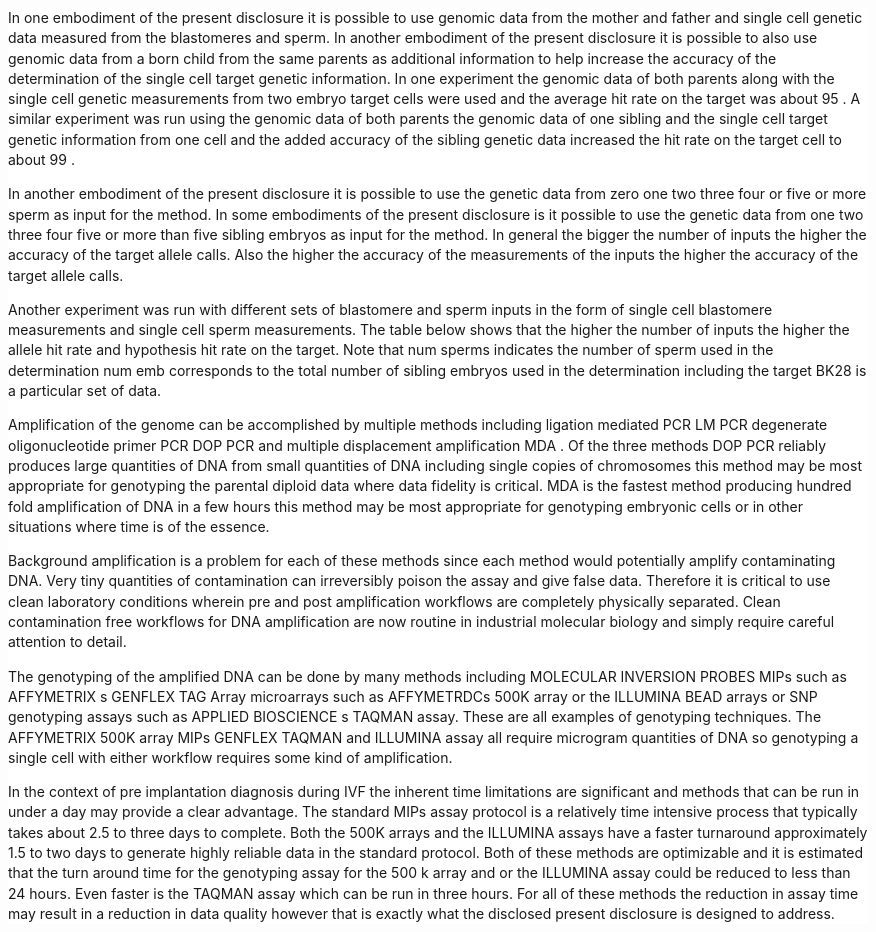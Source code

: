 In one embodiment of the present disclosure it is possible to use genomic data from the mother and father and single cell genetic data measured from the blastomeres and sperm. In another embodiment of the present disclosure it is possible to also use genomic data from a born child from the same parents as additional information to help increase the accuracy of the determination of the single cell target genetic information. In one experiment the genomic data of both parents along with the single cell genetic measurements from two embryo target cells were used and the average hit rate on the target was about 95 . A similar experiment was run using the genomic data of both parents the genomic data of one sibling and the single cell target genetic information from one cell and the added accuracy of the sibling genetic data increased the hit rate on the target cell to about 99 .

In another embodiment of the present disclosure it is possible to use the genetic data from zero one two three four or five or more sperm as input for the method. In some embodiments of the present disclosure is it possible to use the genetic data from one two three four five or more than five sibling embryos as input for the method. In general the bigger the number of inputs the higher the accuracy of the target allele calls. Also the higher the accuracy of the measurements of the inputs the higher the accuracy of the target allele calls.

Another experiment was run with different sets of blastomere and sperm inputs in the form of single cell blastomere measurements and single cell sperm measurements. The table below shows that the higher the number of inputs the higher the allele hit rate and hypothesis hit rate on the target. Note that num sperms indicates the number of sperm used in the determination num emb corresponds to the total number of sibling embryos used in the determination including the target BK28 is a particular set of data.

Amplification of the genome can be accomplished by multiple methods including ligation mediated PCR LM PCR degenerate oligonucleotide primer PCR DOP PCR and multiple displacement amplification MDA . Of the three methods DOP PCR reliably produces large quantities of DNA from small quantities of DNA including single copies of chromosomes this method may be most appropriate for genotyping the parental diploid data where data fidelity is critical. MDA is the fastest method producing hundred fold amplification of DNA in a few hours this method may be most appropriate for genotyping embryonic cells or in other situations where time is of the essence.

Background amplification is a problem for each of these methods since each method would potentially amplify contaminating DNA. Very tiny quantities of contamination can irreversibly poison the assay and give false data. Therefore it is critical to use clean laboratory conditions wherein pre and post amplification workflows are completely physically separated. Clean contamination free workflows for DNA amplification are now routine in industrial molecular biology and simply require careful attention to detail.

The genotyping of the amplified DNA can be done by many methods including MOLECULAR INVERSION PROBES MIPs such as AFFYMETRIX s GENFLEX TAG Array microarrays such as AFFYMETRDCs 500K array or the ILLUMINA BEAD arrays or SNP genotyping assays such as APPLIED BIOSCIENCE s TAQMAN assay. These are all examples of genotyping techniques. The AFFYMETRIX 500K array MIPs GENFLEX TAQMAN and ILLUMINA assay all require microgram quantities of DNA so genotyping a single cell with either workflow requires some kind of amplification.

In the context of pre implantation diagnosis during IVF the inherent time limitations are significant and methods that can be run in under a day may provide a clear advantage. The standard MIPs assay protocol is a relatively time intensive process that typically takes about 2.5 to three days to complete. Both the 500K arrays and the ILLUMINA assays have a faster turnaround approximately 1.5 to two days to generate highly reliable data in the standard protocol. Both of these methods are optimizable and it is estimated that the turn around time for the genotyping assay for the 500 k array and or the ILLUMINA assay could be reduced to less than 24 hours. Even faster is the TAQMAN assay which can be run in three hours. For all of these methods the reduction in assay time may result in a reduction in data quality however that is exactly what the disclosed present disclosure is designed to address.

